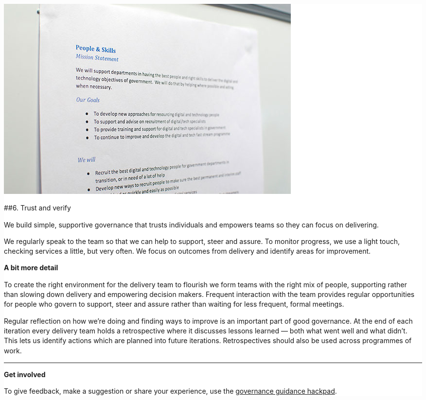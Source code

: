 <img src="/service-manual/assets/images/governance/vision-on-wall.jpg" alt="Make service vision and goals prominent in team work areas to increase focus on that vision and goals"/>

##6. Trust and verify

We build simple, supportive governance that trusts individuals and empowers teams so they can focus on delivering.

We regularly speak to the team so that we can help to support, steer and assure. To monitor progress, we use a light touch, checking services a little, but very often. We focus on outcomes from delivery and identify areas for improvement.

**A bit more detail**

To create the right environment for the delivery team to flourish we form teams with the right mix of people, supporting rather than slowing down delivery and empowering decision makers. Frequent interaction with the team provides regular opportunities for people who govern to support, steer and assure rather than waiting for less frequent, formal meetings.

Regular reflection on how we’re doing and finding ways to improve is an important part of good governance. At the end of each iteration every delivery team holds a retrospective where it discusses lessons learned — both what went well and what didn’t. This lets us identify actions which are planned into future iterations. Retrospectives should also be used across programmes of work.

<hr>

**Get involved**

To give feedback, make a suggestion or share your experience, use the [governance guidance hackpad](https://gds-governance-guidance.hackpad.com/Governance-principles-AhFwUUHis16).